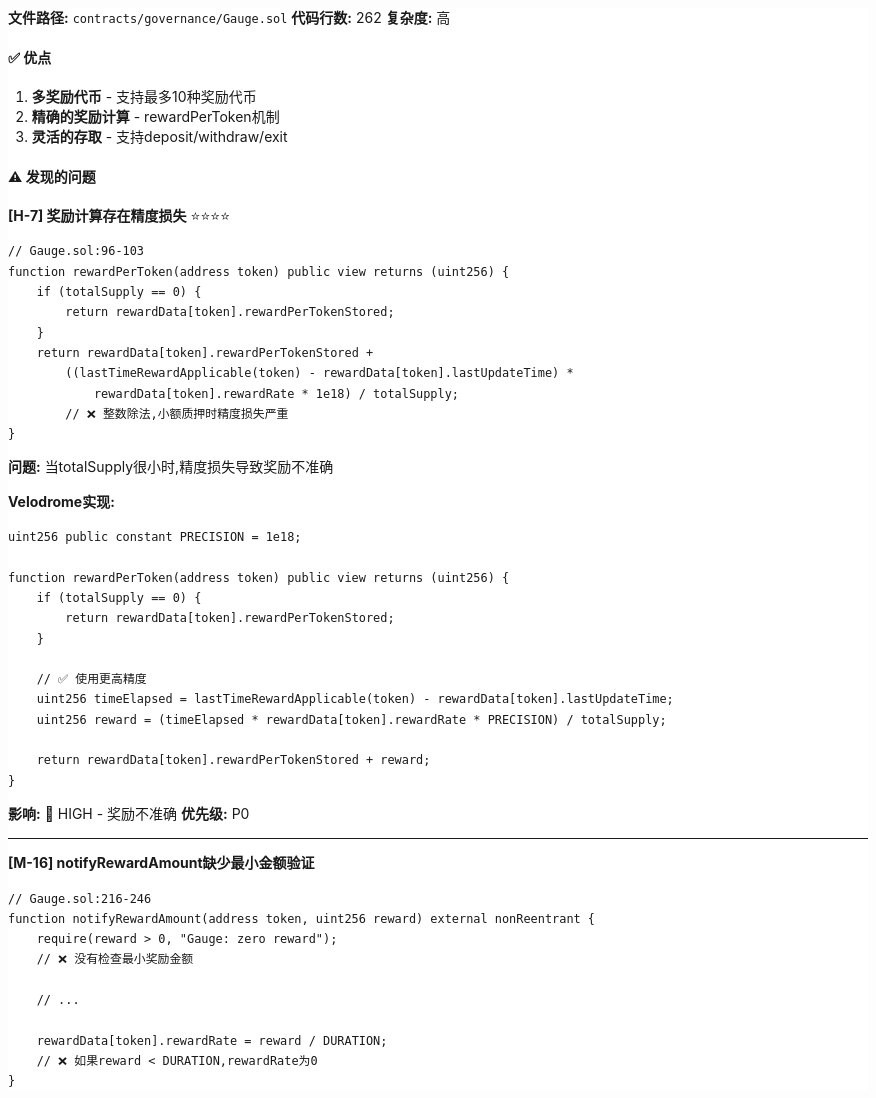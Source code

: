 **文件路径:** `contracts/governance/Gauge.sol`
**代码行数:** 262
**复杂度:** 高

#### ✅ 优点

1. **多奖励代币** - 支持最多10种奖励代币
2. **精确的奖励计算** - rewardPerToken机制
3. **灵活的存取** - 支持deposit/withdraw/exit

#### ⚠️ 发现的问题

**[H-7] 奖励计算存在精度损失** ⭐⭐⭐⭐

```solidity
// Gauge.sol:96-103
function rewardPerToken(address token) public view returns (uint256) {
    if (totalSupply == 0) {
        return rewardData[token].rewardPerTokenStored;
    }
    return rewardData[token].rewardPerTokenStored +
        ((lastTimeRewardApplicable(token) - rewardData[token].lastUpdateTime) *
            rewardData[token].rewardRate * 1e18) / totalSupply;
        // ❌ 整数除法,小额质押时精度损失严重
}
```

**问题:** 当totalSupply很小时,精度损失导致奖励不准确

**Velodrome实现:**
```solidity
uint256 public constant PRECISION = 1e18;

function rewardPerToken(address token) public view returns (uint256) {
    if (totalSupply == 0) {
        return rewardData[token].rewardPerTokenStored;
    }

    // ✅ 使用更高精度
    uint256 timeElapsed = lastTimeRewardApplicable(token) - rewardData[token].lastUpdateTime;
    uint256 reward = (timeElapsed * rewardData[token].rewardRate * PRECISION) / totalSupply;

    return rewardData[token].rewardPerTokenStored + reward;
}
```

**影响:** 🔴 HIGH - 奖励不准确
**优先级:** P0

---

**[M-16] notifyRewardAmount缺少最小金额验证**

```solidity
// Gauge.sol:216-246
function notifyRewardAmount(address token, uint256 reward) external nonReentrant {
    require(reward > 0, "Gauge: zero reward");
    // ❌ 没有检查最小奖励金额

    // ...

    rewardData[token].rewardRate = reward / DURATION;
    // ❌ 如果reward < DURATION,rewardRate为0
}
```
